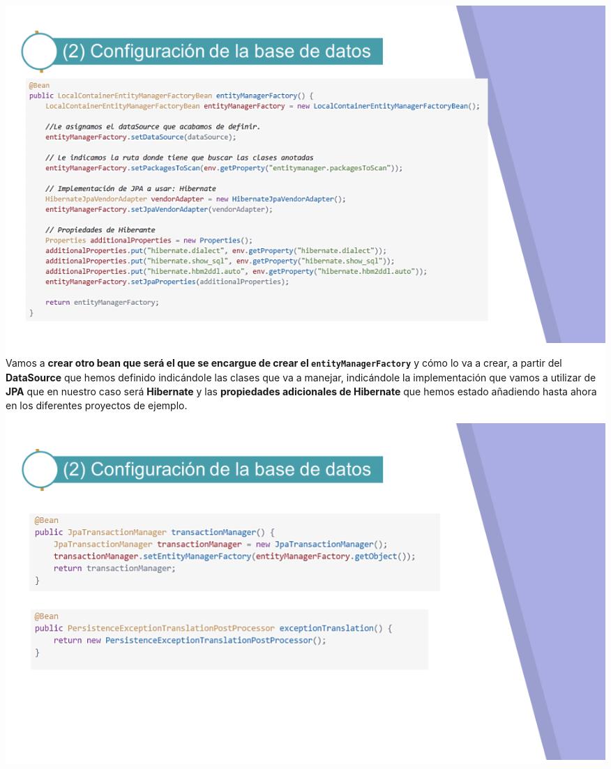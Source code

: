 <img src="images/6-08.png">

Vamos a **crear otro bean que será el que se encargue de crear el `entityManagerFactory`** y cómo lo va a crear, a partir del **DataSource** que hemos definido indicándole las clases que va a manejar, indicándole la implementación que vamos a utilizar de **JPA** que en nuestro caso será **Hibernate** y las **propiedades adicionales de Hibernate** que hemos estado añadiendo hasta ahora en los diferentes proyectos de ejemplo.

<img src="images/6-09.png">
